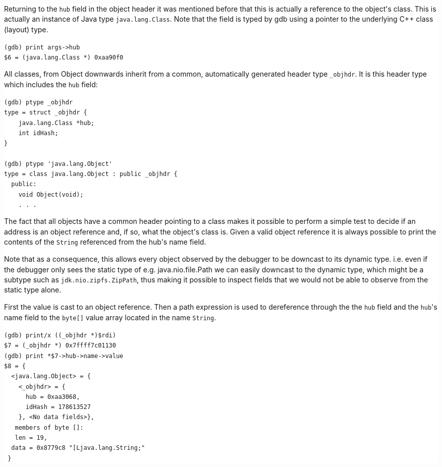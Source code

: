 Returning to the `hub` field in the object header it was
mentioned before that this is actually a reference to the object's
class. This is actually an instance of Java type `java.lang.Class`.
Note that the field is typed by gdb using a pointer
to the underlying C++ class (layout) type.

```
(gdb) print args->hub
$6 = (java.lang.Class *) 0xaa90f0
```

All classes, from Object downwards inherit from a common, automatically generated header type `_objhdr`.
It is this header type which includes the `hub` field:

```
(gdb) ptype _objhdr
type = struct _objhdr {
    java.lang.Class *hub;
    int idHash;
}

(gdb) ptype 'java.lang.Object'
type = class java.lang.Object : public _objhdr {
  public:
    void Object(void);
    . . .
```

The fact that all objects have a common header pointing to a class
makes it possible to perform a simple test to decide if an address
is an object reference and, if so,  what the object's class is.
Given a valid object reference it is always possible to print the
contents of the `String` referenced from the hub's name field.

Note that as a consequence, this allows every object observed by the debugger
to be downcast to its dynamic type. i.e. even if the debugger only sees the static
type of e.g. java.nio.file.Path we can easily downcast to the dynamic type, which
might be a subtype such as `jdk.nio.zipfs.ZipPath`, thus making it possible to inspect
fields that we would not be able to observe from the static type alone.

First the value is cast to an object reference.
Then a path expression is used to dereference through the the `hub` field and the `hub`'s name field to the `byte[]` value array located in the name `String`.

```
(gdb) print/x ((_objhdr *)$rdi)
$7 = (_objhdr *) 0x7ffff7c01130
(gdb) print *$7->hub->name->value
$8 = {
  <java.lang.Object> = {
    <_objhdr> = {
      hub = 0xaa3068,
      idHash = 178613527
    }, <No data fields>}, 
   members of byte []:
   len = 19,
  data = 0x8779c8 "[Ljava.lang.String;"
 }
```
